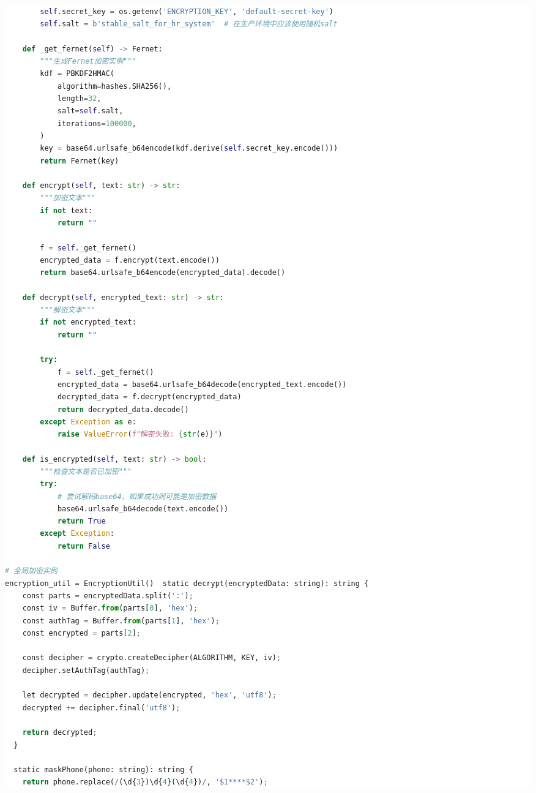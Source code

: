 ```python
        self.secret_key = os.getenv('ENCRYPTION_KEY', 'default-secret-key')
        self.salt = b'stable_salt_for_hr_system'  # 在生产环境中应该使用随机salt
        
    def _get_fernet(self) -> Fernet:
        """生成Fernet加密实例"""
        kdf = PBKDF2HMAC(
            algorithm=hashes.SHA256(),
            length=32,
            salt=self.salt,
            iterations=100000,
        )
        key = base64.urlsafe_b64encode(kdf.derive(self.secret_key.encode()))
        return Fernet(key)
    
    def encrypt(self, text: str) -> str:
        """加密文本"""
        if not text:
            return ""
        
        f = self._get_fernet()
        encrypted_data = f.encrypt(text.encode())
        return base64.urlsafe_b64encode(encrypted_data).decode()
    
    def decrypt(self, encrypted_text: str) -> str:
        """解密文本"""
        if not encrypted_text:
            return ""
        
        try:
            f = self._get_fernet()
            encrypted_data = base64.urlsafe_b64decode(encrypted_text.encode())
            decrypted_data = f.decrypt(encrypted_data)
            return decrypted_data.decode()
        except Exception as e:
            raise ValueError(f"解密失败: {str(e)}")
    
    def is_encrypted(self, text: str) -> bool:
        """检查文本是否已加密"""
        try:
            # 尝试解码base64，如果成功则可能是加密数据
            base64.urlsafe_b64decode(text.encode())
            return True
        except Exception:
            return False

# 全局加密实例
encryption_util = EncryptionUtil()  static decrypt(encryptedData: string): string {
    const parts = encryptedData.split(':');
    const iv = Buffer.from(parts[0], 'hex');
    const authTag = Buffer.from(parts[1], 'hex');
    const encrypted = parts[2];
    
    const decipher = crypto.createDecipher(ALGORITHM, KEY, iv);
    decipher.setAuthTag(authTag);
    
    let decrypted = decipher.update(encrypted, 'hex', 'utf8');
    decrypted += decipher.final('utf8');
    
    return decrypted;
  }

  static maskPhone(phone: string): string {
    return phone.replace(/(\d{3})\d{4}(\d{4})/, '$1****$2');
```
